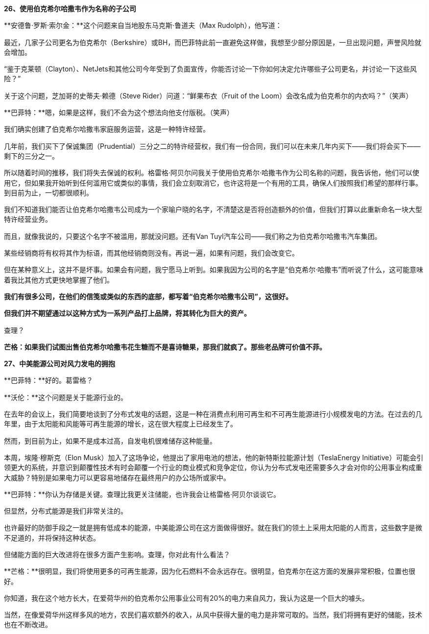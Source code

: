 

**26、使用伯克希尔哈撒韦作为名称的子公司**

**安德鲁·罗斯·索尔金：**这个问题来自当地股东马克斯·鲁道夫（Max Rudolph），他写道：

最近，几家子公司更名为伯克希尔（Berkshire）或BH，而巴菲特此前一直避免这样做，我想至少部分原因是，一旦出现问题，声誉风险就会增加。

“鉴于克莱顿（Clayton）、NetJets和其他公司今年受到了负面宣传，你能否讨论一下你如何决定允许哪些子公司更名，并讨论一下这些风险？”

关于这个问题，芝加哥的史蒂夫·赖德（Steve Rider）问道：“鲜果布衣（Fruit of the Loom）会改名成为伯克希尔的内衣吗？”（笑声）

**巴菲特：**嗯，如果是这样，我们不会为这个想法向他支付版税。（笑声）

我们确实创建了伯克希尔哈撒韦家庭服务运营，这是一种特许经营。

几年前，我们买下了保诚集团（Prudential）三分之二的特许经营权，我们有一份合同，我们可以在未来几年内买下——我们将会买下——剩下的三分之一。

所以随着时间的推移，我们将失去保诚的权利。格雷格·阿贝尔问我关于使用伯克希尔·哈撒韦作为公司名称的问题，我告诉他，他们可以使用它，但如果我开始听到任何滥用它或类似的事情，我们会立刻取消它，也许这将是一个有用的工具，确保人们按照我们希望的那样行事。到目前为止，一切都很顺利。

我们不知道我们能否让伯克希尔哈撒韦公司成为一个家喻户晓的名字，不清楚这是否将创造额外的价值，但我们打算以此重新命名一块大型特许经营业务。

而且，就像我说的，只要这个名字不被滥用，那就没问题。还有Van Tuyl汽车公司——我们称之为伯克希尔哈撒韦汽车集团。

某些经销商将有权将其作为标语，而其他经销商则没有。再说一遍，如果有问题，我们会改变它。

但在某种意义上，这并不是坏事。如果会有问题，我宁愿马上听到。如果我因为公司的名字是“伯克希尔·哈撒韦”而听说了什么，这可能意味着我比其他方式更快地掌握了他们。

**我们有很多公司，在他们的信笺或类似的东西的底部，都写着“伯克希尔哈撒韦公司”，这很好。**

**但我们并不期望通过以这种方式为一系列产品打上品牌，将其转化为巨大的资产。**

查理？

**芒格：如果我们试图出售伯克希尔哈撒韦花生糖而不是喜诗糖果，那我们就疯了。那些老品牌可价值不菲。**



**27、中美能源公司对风力发电的拥抱**

**巴菲特：**好的。葛雷格？

**沃伦：**这个问题是关于能源行业的。

在去年的会议上，我们简要地谈到了分布式发电的话题，这是一种在消费点利用可再生和不可再生能源进行小规模发电的方法。在过去的几年里，由于太阳能和风能等可再生能源的增长，这在很大程度上已经发生了。

然而，到目前为止，如果不是成本过高，自发电机很难储存这种能量。

本周，埃隆·穆斯克（Elon Musk）加入了这场争论，他提出了家用电池的想法，他的新特斯拉能源计划（TeslaEnergy Initiative）可能会引领更大的系统，并意识到颠覆性技术有时会颠覆一个行业的商业模式和竞争定位，你认为分布式发电还需要多久才会对你的公用事业构成重大威胁？特别是如果电力可以更容易地储存在最终用户的办公场所或家中。

**巴菲特：**你认为存储是关键。查理比我更关注储能，也许我会让格雷格·阿贝尔谈谈它。

但显然，分布式能源是我们非常关注的。

也许最好的防御手段之一就是拥有低成本的能源，中美能源公司在这方面做得很好。就在我们的领土上采用太阳能的人而言，这些数字是微不足道的，并将保持这种状态。

但储能方面的巨大改进将在很多方面产生影响。查理，你对此有什么看法？

**芒格：**很明显，我们将使用更多的可再生能源，因为化石燃料不会永远存在。很明显，伯克希尔在这方面的发展非常积极，位置也很好。

你知道，我在这个地方长大，在爱荷华州的伯克希尔公用事业公司有20%的电力来自风力，我认为这是一个巨大的噱头。

当然，在像爱荷华州这样多风的地方，农民们喜欢额外的收入，从风中获得大量的电力是非常可取的。当然，我们将拥有更好的储能，技术也在不断改进。
